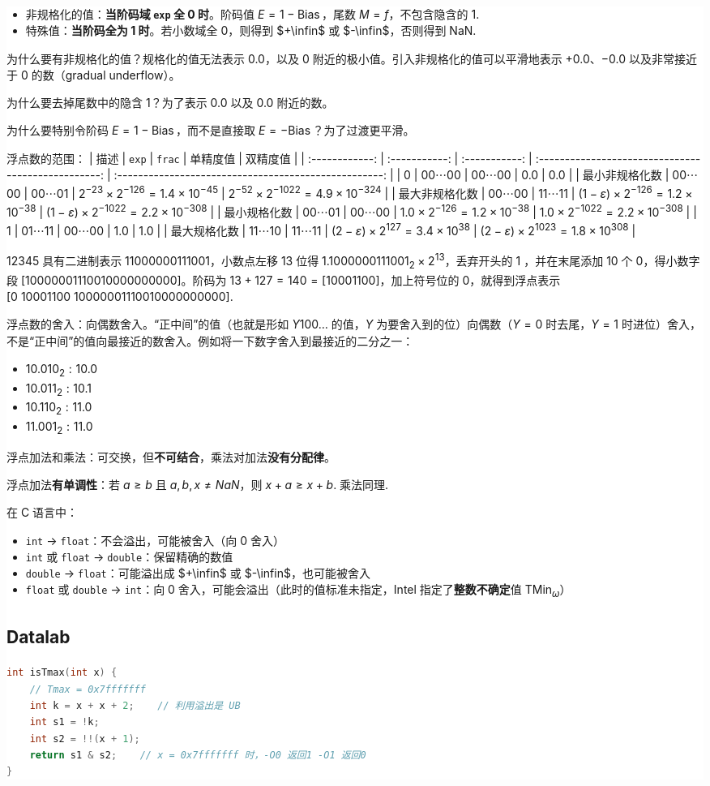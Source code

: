 - 非规格化的值：**当阶码域 `exp` 全 $0$ 时**。阶码值 $E=1-\operatorname{Bias}$，尾数 $M=f$，不包含隐含的 1. 
- 特殊值：**当阶码全为 $1$ 时**。若小数域全 $0$，则得到 $+\infin$ 或 $-\infin$，否则得到 NaN.

为什么要有非规格化的值？规格化的值无法表示 $0.0$，以及 $0$ 附近的极小值。引入非规格化的值可以平滑地表示 $+0.0$、$-0.0$ 以及非常接近于 $0$ 的数（gradual underflow）。

为什么要去掉尾数中的隐含 $1$？为了表示 $0.0$ 以及 $0.0$ 附近的数。

为什么要特别令阶码 $E=1-\operatorname{Bias}$，而不是直接取 $E=-\operatorname{Bias}$？为了过渡更平滑。


浮点数的范围：
|      描述      |     `exp`     |    `frac`     |                      单精度值                       |                       双精度值                        |
| :------------: | :-----------: | :-----------: | :-------------------------------------------------: | :---------------------------------------------------: |
|       0        | $00\cdots 00$ | $00\cdots 00$ |                        $0.0$                        |                         $0.0$                         |
| 最小非规格化数 | $00\cdots 00$ | $00\cdots 01$ |     $2^{-23}\times 2^{-126}=1.4\times 10^{-45}$     |     $2^{-52}\times 2^{-1022}=4.9\times 10^{-324}$     |
| 最大非规格化数 | $00\cdots 00$ | $11\cdots 11$ | $(1-\varepsilon)\times 2^{-126}=1.2\times 10^{-38}$ | $(1-\varepsilon)\times 2^{-1022}=2.2\times 10^{-308}$ |
|  最小规格化数  | $00\cdots 01$ | $00\cdots 00$ |       $1.0\times 2^{-126}=1.2\times 10^{-38}$       |       $1.0\times 2^{-1022}=2.2\times 10^{-308}$       |
|       1        | $01\cdots 11$ | $00\cdots 00$ |                        $1.0$                        |                         $1.0$                         |
|  最大规格化数  | $11\cdots 10$ | $11\cdots 11$ |  $(2-\varepsilon)\times 2^{127}=3.4\times 10^{38}$  |  $(2-\varepsilon)\times 2^{1023}=1.8\times 10^{308}$  |



$12345$ 具有二进制表示 $11000000111001$，小数点左移 $13$ 位得 $1.1000000111001_2 \times 2^{13}$，丢弃开头的 $1$ ，并在末尾添加 $10$ 个 $0$，得小数字段 $[10000001110010000000000]$。阶码为 $13+127=140=[10001100]$，加上符号位的 $0$，就得到浮点表示 $[0\ 10001100\ 10000001110010000000000]$.

浮点数的舍入：向偶数舍入。“正中间”的值（也就是形如 $Y100\ldots$ 的值，$Y$ 为要舍入到的位）向偶数（$Y=0$ 时去尾，$Y=1$ 时进位）舍入，不是“正中间”的值向最接近的数舍入。例如将一下数字舍入到最接近的二分之一：
- $10.010_2 : 10.0$
- $10.011_2 : 10.1$
- $10.110_2 : 11.0$
- $11.001_2 : 11.0$

浮点加法和乘法：可交换，但**不可结合**，乘法对加法**没有分配律**。

浮点加法**有单调性**：若 $a \geq b$ 且 $a, b, x \neq NaN$，则 $x+a\geq x+b$. 乘法同理.

在 C 语言中：
- `int` -> `float`：不会溢出，可能被舍入（向 0 舍入）
- `int` 或 `float` -> `double`：保留精确的数值
- `double` -> `float`：可能溢出成 $+\infin$ 或 $-\infin$，也可能被舍入
- `float` 或 `double` -> `int`：向 0 舍入，可能会溢出（此时的值标准未指定，Intel 指定了**整数不确定**值 $\operatorname{TMin}_\omega$）

## Datalab

```c++
int isTmax(int x) {
    // Tmax = 0x7fffffff
    int k = x + x + 2;    // 利用溢出是 UB
    int s1 = !k;
    int s2 = !!(x + 1);
    return s1 & s2;    // x = 0x7fffffff 时，-O0 返回1 -O1 返回0
}
```
